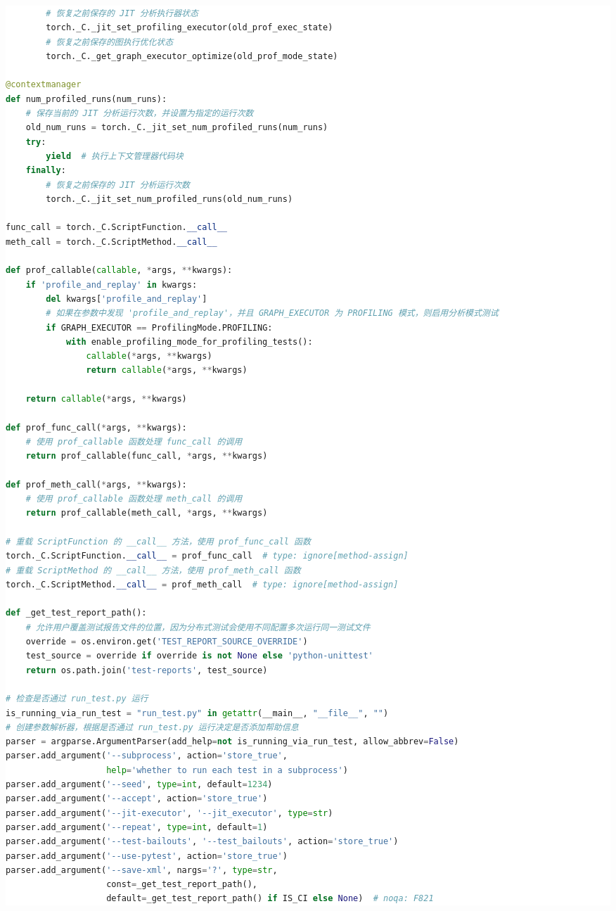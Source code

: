 ```py
        # 恢复之前保存的 JIT 分析执行器状态
        torch._C._jit_set_profiling_executor(old_prof_exec_state)
        # 恢复之前保存的图执行优化状态
        torch._C._get_graph_executor_optimize(old_prof_mode_state)

@contextmanager
def num_profiled_runs(num_runs):
    # 保存当前的 JIT 分析运行次数，并设置为指定的运行次数
    old_num_runs = torch._C._jit_set_num_profiled_runs(num_runs)
    try:
        yield  # 执行上下文管理器代码块
    finally:
        # 恢复之前保存的 JIT 分析运行次数
        torch._C._jit_set_num_profiled_runs(old_num_runs)

func_call = torch._C.ScriptFunction.__call__
meth_call = torch._C.ScriptMethod.__call__

def prof_callable(callable, *args, **kwargs):
    if 'profile_and_replay' in kwargs:
        del kwargs['profile_and_replay']
        # 如果在参数中发现 'profile_and_replay'，并且 GRAPH_EXECUTOR 为 PROFILING 模式，则启用分析模式测试
        if GRAPH_EXECUTOR == ProfilingMode.PROFILING:
            with enable_profiling_mode_for_profiling_tests():
                callable(*args, **kwargs)
                return callable(*args, **kwargs)

    return callable(*args, **kwargs)

def prof_func_call(*args, **kwargs):
    # 使用 prof_callable 函数处理 func_call 的调用
    return prof_callable(func_call, *args, **kwargs)

def prof_meth_call(*args, **kwargs):
    # 使用 prof_callable 函数处理 meth_call 的调用
    return prof_callable(meth_call, *args, **kwargs)

# 重载 ScriptFunction 的 __call__ 方法，使用 prof_func_call 函数
torch._C.ScriptFunction.__call__ = prof_func_call  # type: ignore[method-assign]
# 重载 ScriptMethod 的 __call__ 方法，使用 prof_meth_call 函数
torch._C.ScriptMethod.__call__ = prof_meth_call  # type: ignore[method-assign]

def _get_test_report_path():
    # 允许用户覆盖测试报告文件的位置，因为分布式测试会使用不同配置多次运行同一测试文件
    override = os.environ.get('TEST_REPORT_SOURCE_OVERRIDE')
    test_source = override if override is not None else 'python-unittest'
    return os.path.join('test-reports', test_source)

# 检查是否通过 run_test.py 运行
is_running_via_run_test = "run_test.py" in getattr(__main__, "__file__", "")
# 创建参数解析器，根据是否通过 run_test.py 运行决定是否添加帮助信息
parser = argparse.ArgumentParser(add_help=not is_running_via_run_test, allow_abbrev=False)
parser.add_argument('--subprocess', action='store_true',
                    help='whether to run each test in a subprocess')
parser.add_argument('--seed', type=int, default=1234)
parser.add_argument('--accept', action='store_true')
parser.add_argument('--jit-executor', '--jit_executor', type=str)
parser.add_argument('--repeat', type=int, default=1)
parser.add_argument('--test-bailouts', '--test_bailouts', action='store_true')
parser.add_argument('--use-pytest', action='store_true')
parser.add_argument('--save-xml', nargs='?', type=str,
                    const=_get_test_report_path(),
                    default=_get_test_report_path() if IS_CI else None)  # noqa: F821
```